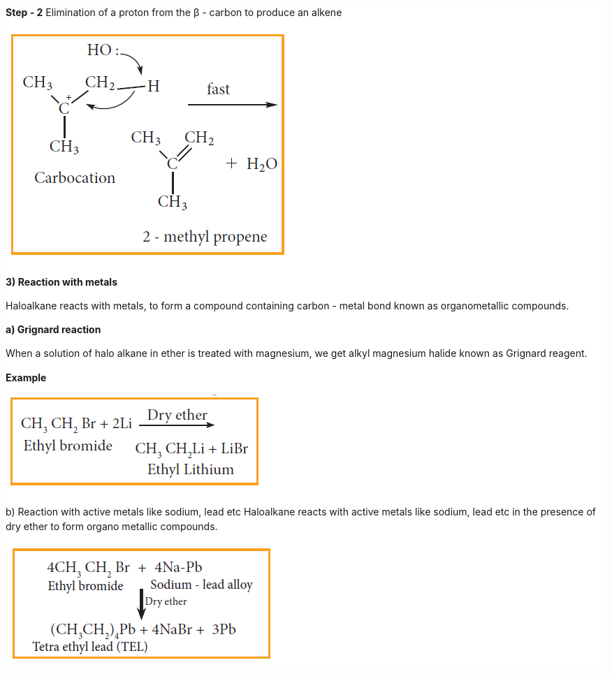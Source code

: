 **Step - 2** Elimination of a proton from the
β - carbon to produce an alkene

![alkene](../alkene.PNG)

**3) Reaction with metals**

Haloalkane reacts with metals, to
form a compound containing carbon - metal
bond known as organometallic compounds.

**a) Grignard reaction**

When a solution of halo alkane in
ether is treated with magnesium, we get
alkyl magnesium halide known as Grignard
reagent.

**Example**

![Grignard reaction](../12.PNG)

b) Reaction with active metals like sodium,
lead etc
Haloalkane reacts with active metals
like sodium, lead etc in the presence of dry
ether to form organo metallic compounds.

![Haloalkane reacts](../13.PNG)
